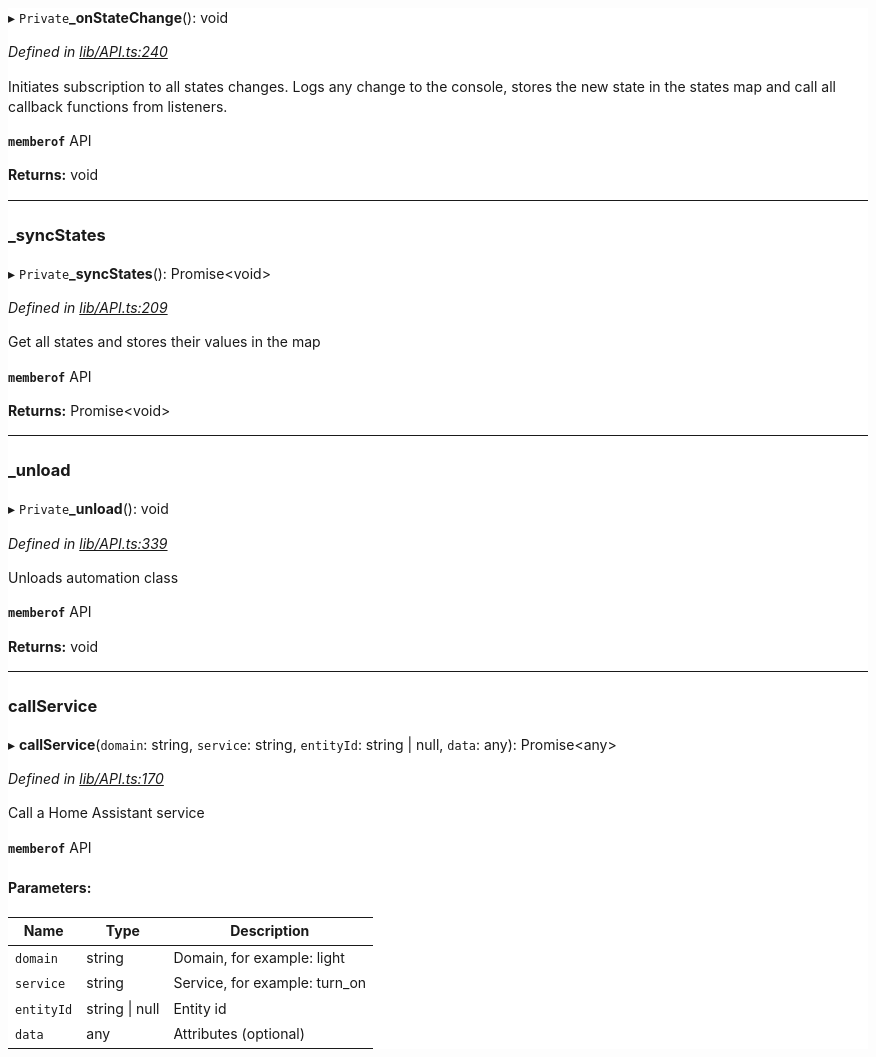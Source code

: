 ▸ `Private`**_onStateChange**(): void

*Defined in [lib/API.ts:240](https://github.com/danitetus/hass-sidecar/blob/b82a103/src/lib/API.ts#L240)*

Initiates subscription to all states changes.
Logs any change to the console, stores the new state in the states map
and call all callback functions from listeners.

**`memberof`** API

**Returns:** void

___

### \_syncStates

▸ `Private`**_syncStates**(): Promise\<void>

*Defined in [lib/API.ts:209](https://github.com/danitetus/hass-sidecar/blob/b82a103/src/lib/API.ts#L209)*

Get all states and stores their values in the map

**`memberof`** API

**Returns:** Promise\<void>

___

### \_unload

▸ `Private`**_unload**(): void

*Defined in [lib/API.ts:339](https://github.com/danitetus/hass-sidecar/blob/b82a103/src/lib/API.ts#L339)*

Unloads automation class

**`memberof`** API

**Returns:** void

___

### callService

▸ **callService**(`domain`: string, `service`: string, `entityId`: string \| null, `data`: any): Promise\<any>

*Defined in [lib/API.ts:170](https://github.com/danitetus/hass-sidecar/blob/b82a103/src/lib/API.ts#L170)*

Call a Home Assistant service

**`memberof`** API

#### Parameters:

Name | Type | Description |
------ | ------ | ------ |
`domain` | string | Domain, for example: light |
`service` | string | Service, for example: turn_on |
`entityId` | string \| null | Entity id |
`data` | any | Attributes (optional) |
